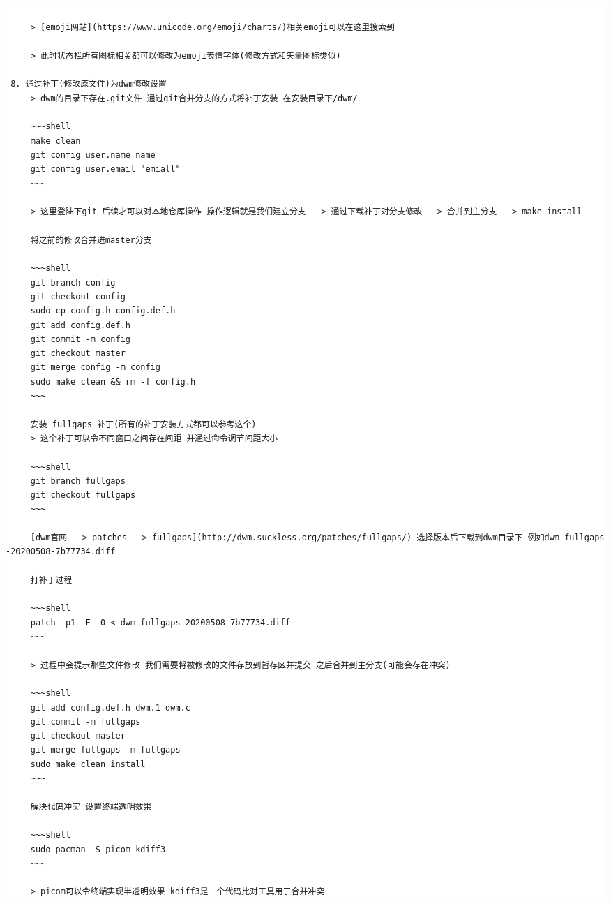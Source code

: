    ```shell

        > [emoji网站](https://www.unicode.org/emoji/charts/)相关emoji可以在这里搜索到

        > 此时状态栏所有图标相关都可以修改为emoji表情字体(修改方式和矢量图标类似)

    8. 通过补丁(修改原文件)为dwm修改设置
        > dwm的目录下存在.git文件 通过git合并分支的方式将补丁安装 在安装目录下/dwm/

        ~~~shell
        make clean
        git config user.name name
        git config user.email "emiall"
        ~~~

        > 这里登陆下git 后续才可以对本地仓库操作 操作逻辑就是我们建立分支 --> 通过下载补丁对分支修改 --> 合并到主分支 --> make install

        将之前的修改合并进master分支

        ~~~shell
        git branch config
        git checkout config
        sudo cp config.h config.def.h
        git add config.def.h
        git commit -m config
        git checkout master
        git merge config -m config
        sudo make clean && rm -f config.h
        ~~~

        安装 fullgaps 补丁(所有的补丁安装方式都可以参考这个)
        > 这个补丁可以令不同窗口之间存在间距 并通过命令调节间距大小

        ~~~shell
        git branch fullgaps
        git checkout fullgaps
        ~~~

        [dwm官网 --> patches --> fullgaps](http://dwm.suckless.org/patches/fullgaps/) 选择版本后下载到dwm目录下 例如dwm-fullgaps-20200508-7b77734.diff

        打补丁过程

        ~~~shell
        patch -p1 -F  0 < dwm-fullgaps-20200508-7b77734.diff
        ~~~

        > 过程中会提示那些文件修改 我们需要将被修改的文件存放到暂存区并提交 之后合并到主分支(可能会存在冲突)

        ~~~shell
        git add config.def.h dwm.1 dwm.c
        git commit -m fullgaps
        git checkout master
        git merge fullgaps -m fullgaps
        sudo make clean install
        ~~~

        解决代码冲突 设置终端透明效果

        ~~~shell
        sudo pacman -S picom kdiff3
        ~~~

        > picom可以令终端实现半透明效果 kdiff3是一个代码比对工具用于合并冲突
   ```
